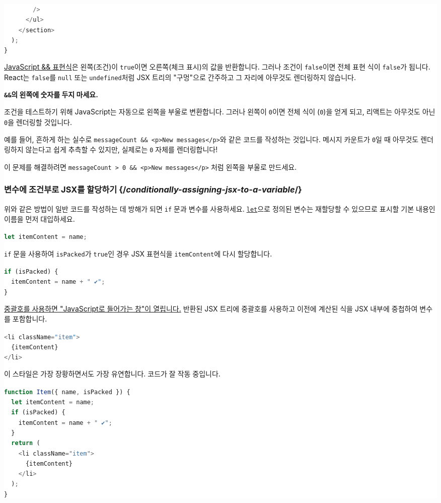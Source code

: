 ```js
        />
      </ul>
    </section>
  );
}
```

</Sandpack>

[JavaScript && 표현식](https://developer.mozilla.org/en-US/docs/Web/JavaScript/Reference/Operators/Logical_AND)은 왼쪽(조건)이 `true`이면 오른쪽(체크 표시)의 값을 반환합니다. 그러나 조건이 `false`이면 전체 표현 식이 `false`가 됩니다. React는 `false`를 `null` 또는 `undefined`처럼 JSX 트리의 "구멍"으로 간주하고 그 자리에 아무것도 렌더링하지 않습니다.


<Pitfall>

**`&&`의 왼쪽에 숫자를 두지 마세요.**

조건을 테스트하기 위해 JavaScript는 자동으로 왼쪽을 부울로 변환합니다. 그러나 왼쪽이 `0`이면 전체 식이 (`0`)을 얻게 되고, 리액트는 아무것도 아닌 `0`을 렌더링할 것입니다.

예를 들어, 흔하게 하는 실수로 `messageCount && <p>New messages</p>`와 같은 코드를 작성하는 것입니다. 메시지 카운트가 `0`일 때 아무것도 렌더링하지 않는다고 쉽게 추측할 수 있지만, 실제로는 `0` 자체를 렌더링합니다!

이 문제를 해결하려면 `messageCount > 0 && <p>New messages</p>` 처럼 왼쪽을 부울로 만드세요.

</Pitfall>

### 변수에 조건부로 JSX를 할당하기 {/*conditionally-assigning-jsx-to-a-variable*/}

위와 같은 방법이 일반 코드를 작성하는 데 방해가 되면 `if` 문과 변수를 사용하세요. [`let`](https://developer.mozilla.org/ko/docs/Web/JavaScript/Reference/Statements/let)으로 정의된 변수는 재할당할 수 있으므로 표시할 기본 내용인 이름을 먼저 대입하세요.

```js
let itemContent = name;
```

`if` 문을 사용하여 `isPacked`가 `true`인 경우 JSX 표현식을 `itemContent`에 다시 할당합니다.

```js
if (isPacked) {
  itemContent = name + " ✔";
}
```

[중괄호를 사용하면 "JavaScript로 들어가는 창"이 열립니다.](/learn/javascript-in-jsx-with-curly-braces#using-curly-braces-a-window-into-the-javascript-world) 반환된 JSX 트리에 중괄호를 사용하고 이전에 계산된 식을 JSX 내부에 중첩하여 변수를 포함합니다.

```js
<li className="item">
  {itemContent}
</li>
```

이 스타일은 가장 장황하면서도 가장 유연합니다. 코드가 잘 작동 중입니다.

<Sandpack>

```js
function Item({ name, isPacked }) {
  let itemContent = name;
  if (isPacked) {
    itemContent = name + " ✔";
  }
  return (
    <li className="item">
      {itemContent}
    </li>
  );
}

```